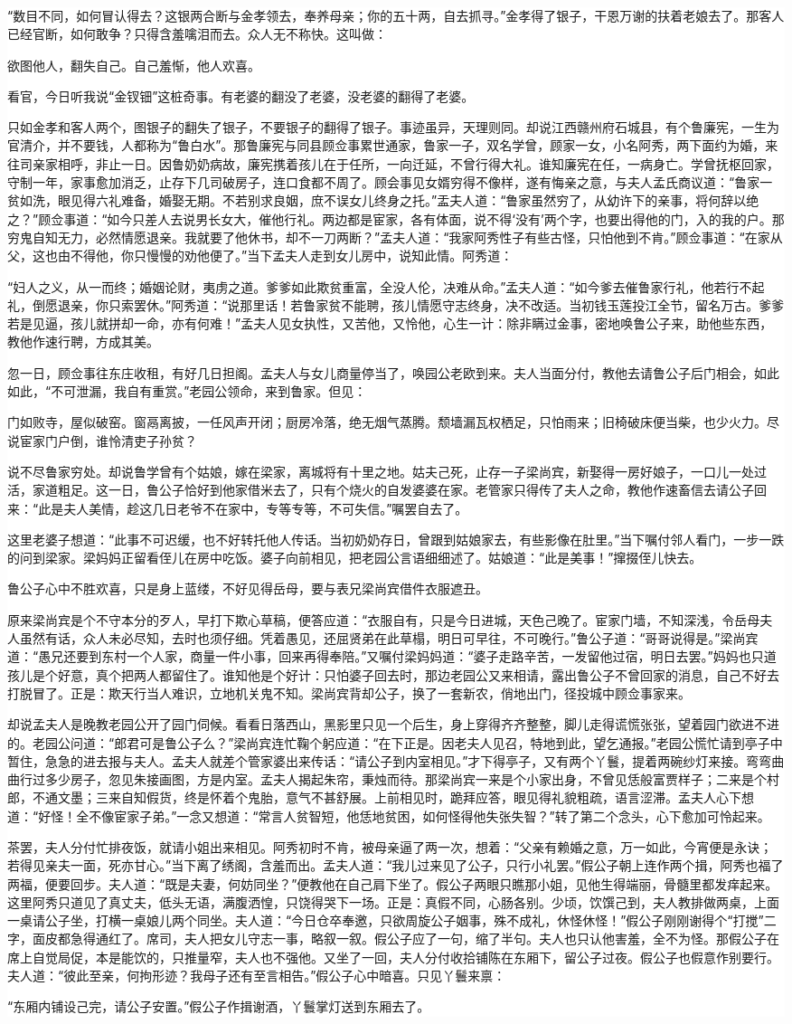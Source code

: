 “数目不同，如何冒认得去？这银两合断与金孝领去，奉养母亲；你的五十两，自去抓寻。”金孝得了银子，干恩万谢的扶着老娘去了。那客人已经官断，如何敢争？只得含羞噙泪而去。众人无不称快。这叫做：  

欲图他人，翻失自己。自己羞惭，他人欢喜。  

看官，今日听我说“金钗钿”这桩奇事。有老婆的翻没了老婆，没老婆的翻得了老婆。  

只如金孝和客人两个，图银子的翻失了银子，不要银子的翻得了银子。事迹虽异，天理则同。却说江西赣州府石城县，有个鲁廉宪，一生为官清介，并不要钱，人都称为“鲁白水”。那鲁廉宪与同县顾佥事累世通家，鲁家一子，双名学曾，顾家一女，小名阿秀，两下面约为婚，来往司亲家相呼，非止一日。因鲁奶奶病故，廉宪携着孩儿在于任所，一向迁延，不曾行得大礼。谁知廉宪在任，一病身亡。学曾抚枢回家，守制一年，家事愈加消乏，止存下几司破房子，连口食都不周了。顾会事见女婿穷得不像样，遂有悔亲之意，与夫人孟氏商议道：“鲁家一贫如洗，眼见得六礼难备，婚娶无期。不若别求良姻，庶不误女儿终身之托。”盂夫人道：“鲁家虽然穷了，从幼许下的亲事，将何辞以绝之？”顾佥事道：“如今只差人去说男长女大，催他行礼。两边都是宦家，各有体面，说不得‘没有’两个字，也要出得他的门，入的我的户。那穷鬼自知无力，必然情愿退亲。我就要了他休书，却不一刀两断？”孟夫人道：“我家阿秀性子有些古怪，只怕他到不肯。”顾佥事道：“在家从父，这也由不得他，你只慢慢的劝他便了。”当下孟夫人走到女儿房中，说知此情。阿秀道：  

“妇人之义，从一而终；婚姻论财，夷虏之道。爹爹如此欺贫重富，全没人伦，决难从命。”孟夫人道：“如今爹去催鲁家行礼，他若行不起礼，倒愿退亲，你只索罢休。”阿秀道：“说那里话！若鲁家贫不能聘，孩儿情愿守志终身，决不改适。当初钱玉莲投江全节，留名万古。爹爹若是见逼，孩儿就拼却一命，亦有何难！”孟夫人见女执性，又苦他，又怜他，心生一计：除非瞒过金事，密地唤鲁公子来，助他些东西，教他作速行聘，方成其美。  

忽一日，顾佥事往东庄收租，有好几日担阁。孟夫人与女儿商量停当了，唤园公老欧到来。夫人当面分付，教他去请鲁公子后门相会，如此如此，“不可泄漏，我自有重赏。”老园公领命，来到鲁家。但见：  

门如败寺，屋似破窑。窗鬲离披，一任风声开闭；厨房冷落，绝无烟气蒸腾。颓墙漏瓦权栖足，只怕雨来；旧椅破床便当柴，也少火力。尽说宦家门户倒，谁怜清吏子孙贫？  

说不尽鲁家穷处。却说鲁学曾有个姑娘，嫁在梁家，离城将有十里之地。姑夫己死，止存一子梁尚宾，新娶得一房好娘子，一口儿一处过活，家道粗足。这一日，鲁公子恰好到他家借米去了，只有个烧火的自发婆婆在家。老管家只得传了夫人之命，教他作速畜信去请公子回来：“此是夫人美情，趁这几日老爷不在家中，专等专等，不可失信。”嘱罢自去了。  

这里老婆子想道：“此事不可迟缓，也不好转托他人传话。当初奶奶存日，曾跟到姑娘家去，有些影像在肚里。”当下嘱付邻人看门，一步一跌的问到梁家。梁妈妈正留看侄儿在房中吃饭。婆子向前相见，把老园公言语细细述了。姑娘道：“此是美事！”撺掇侄儿快去。  

鲁公子心中不胜欢喜，只是身上蓝缕，不好见得岳母，要与表兄梁尚宾借件衣服遮丑。  

原来梁尚宾是个不守本分的歹人，早打下欺心草稿，便答应道：“衣服自有，只是今日进城，天色己晚了。宦家门墙，不知深浅，令岳母夫人虽然有话，众人未必尽知，去时也须仔细。凭着愚见，还屈贤弟在此草榻，明日可早往，不可晚行。”鲁公子道：“哥哥说得是。”梁尚宾道：“愚兄还要到东村一个人家，商量一件小事，回来再得奉陪。”又嘱付梁妈妈道：“婆子走路辛苦，一发留他过宿，明日去罢。”妈妈也只道孩儿是个好意，真个把两人都留住了。谁知他是个好计：只怕婆子回去时，那边老园公又来相请，露出鲁公子不曾回家的消息，自己不好去打脱冒了。正是：欺天行当人难识，立地机关鬼不知。梁尚宾背却公子，换了一套新农，俏地出门，径投城中顾佥事家来。  

却说孟夫人是晚教老园公开了园门伺候。看看日落西山，黑影里只见一个后生，身上穿得齐齐整整，脚儿走得谎慌张张，望着园门欲进不进的。老园公问道：“郎君可是鲁公子么？”梁尚宾连忙鞠个躬应道：“在下正是。因老夫人见召，特地到此，望乞通报。”老园公慌忙请到亭子中暂住，急急的进去报与夫人。孟夫人就差个管家婆出来传话：“请公子到内室相见。”才下得亭子，又有两个丫鬟，提着两碗纱灯来接。弯弯曲曲行过多少房子，忽见朱接画图，方是内室。孟夫人揭起朱帘，秉烛而待。那梁尚宾一来是个小家出身，不曾见恁般富贾样子；二来是个村郎，不通文墨；三来自知假货，终是怀着个鬼胎，意气不甚舒展。上前相见时，跪拜应答，眼见得礼貌粗疏，语言涩滞。孟夫人心下想道：“好怪！全不像宦家子弟。”一念又想道：“常言人贫智短，他恁地贫困，如何怪得他失张失智？”转了第二个念头，心下愈加可怜起来。  

茶罢，夫人分付忙排夜饭，就请小姐出来相见。阿秀初时不肯，被母亲逼了两一次，想着：“父亲有赖婚之意，万一如此，今宵便是永诀；若得见亲夫一面，死亦甘心。”当下离了绣阁，含羞而出。孟夫人道：“我儿过来见了公子，只行小礼罢。”假公子朝上连作两个揖，阿秀也福了两福，便要回步。夫人道：“既是夫妻，何妨同坐？”便教他在自己肩下坐了。假公子两眼只瞧那小姐，见他生得端丽，骨髓里都发痒起来。这里阿秀只道见了真丈夫，低头无语，满腹洒惶，只饶得哭下一场。正是：真假不同，心肠各别。少顷，饮馔己到，夫人教排做两桌，上面一桌请公子坐，打横一桌娘儿两个同坐。夫人道：“今日仓卒奉邀，只欲周旋公子姻事，殊不成礼，休怪休怪！”假公子刚刚谢得个“打搅”二字，面皮都急得通红了。席司，夫人把女儿守志一事，略叙一叙。假公子应了一句，缩了半句。夫人也只认他害羞，全不为怪。那假公子在席上自觉局促，本是能饮的，只推量窄，夫人也不强他。又坐了一回，夫人分付收拾铺陈在东厢下，留公子过夜。假公子也假意作别要行。夫人道：“彼此至亲，何拘形迹？我母子还有至言相告。”假公子心中暗喜。只见丫鬟来禀：  

“东厢内铺设己完，请公子安置。”假公子作揖谢酒，丫鬟掌灯送到东厢去了。  

